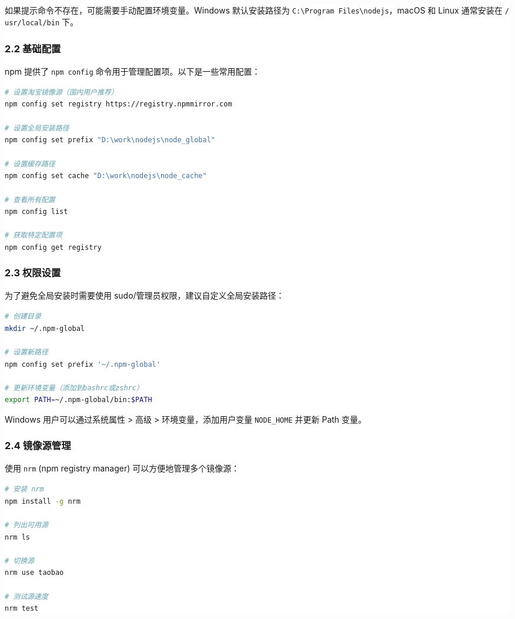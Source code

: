 如果提示命令不存在，可能需要手动配置环境变量。Windows 默认安装路径为 `C:\Program Files\nodejs`，macOS 和 Linux 通常安装在 `/usr/local/bin` 下。

### 2.2 基础配置

npm 提供了 `npm config` 命令用于管理配置项。以下是一些常用配置：

```bash
# 设置淘宝镜像源（国内用户推荐）
npm config set registry https://registry.npmmirror.com

# 设置全局安装路径
npm config set prefix "D:\work\nodejs\node_global"

# 设置缓存路径
npm config set cache "D:\work\nodejs\node_cache"

# 查看所有配置
npm config list

# 获取特定配置项
npm config get registry
```

### 2.3 权限设置

为了避免全局安装时需要使用 sudo/管理员权限，建议自定义全局安装路径：

```bash
# 创建目录
mkdir ~/.npm-global

# 设置新路径
npm config set prefix '~/.npm-global'

# 更新环境变量（添加到bashrc或zshrc）
export PATH=~/.npm-global/bin:$PATH
```

Windows 用户可以通过系统属性 > 高级 > 环境变量，添加用户变量 `NODE_HOME` 并更新 Path 变量。

### 2.4 镜像源管理

使用 `nrm` (npm registry manager) 可以方便地管理多个镜像源：

```bash
# 安装 nrm
npm install -g nrm

# 列出可用源
nrm ls

# 切换源
nrm use taobao

# 测试源速度
nrm test
```
